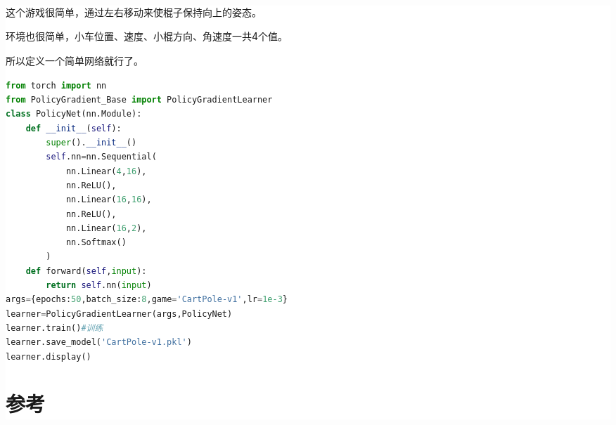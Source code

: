 这个游戏很简单，通过左右移动来使棍子保持向上的姿态。

环境也很简单，小车位置、速度、小棍方向、角速度一共4个值。

所以定义一个简单网络就行了。

```python
from torch import nn
from PolicyGradient_Base import PolicyGradientLearner
class PolicyNet(nn.Module):
    def __init__(self):
        super().__init__()
        self.nn=nn.Sequential(
            nn.Linear(4,16),
            nn.ReLU(),
            nn.Linear(16,16),
            nn.ReLU(),
            nn.Linear(16,2),
            nn.Softmax()
        )
    def forward(self,input):
        return self.nn(input)
args={epochs:50,batch_size:8,game='CartPole-v1',lr=1e-3}
learner=PolicyGradientLearner(args,PolicyNet)
learner.train()#训练
learner.save_model('CartPole-v1.pkl')
learner.display()
```


# 参考














